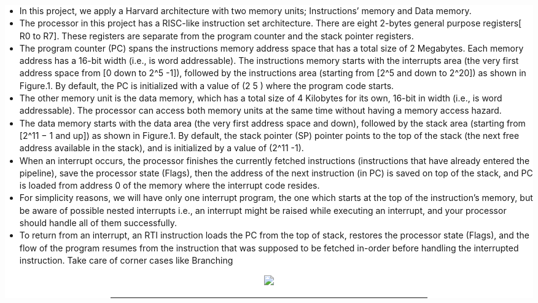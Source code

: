 <ul>
<li>In this project, we apply a Harvard architecture with two memory units; Instructions’ memory and Data
memory.</li>
<li>The processor in this project has a RISC-like instruction set architecture. There are eight 2-bytes general 
purpose registers[ R0 to R7]. These registers are separate from the program counter and the stack pointer 
registers.</li>
<li>The program counter (PC) spans the instructions memory address space that has a total size of 2
Megabytes. Each memory address has a 16-bit width (i.e., is word addressable). The instructions memory 
starts with the interrupts area (the very first address space from [0 down to 2^5 -1]), followed by the 
instructions area (starting from [2^5
and down to 2^20]) as shown in Figure.1. By default, the PC is initialized 
with a value of (2
5
) where the program code starts.</li>
<li>The other memory unit is the data memory, which has a total size of 4 Kilobytes for its own, 16-bit in width
(i.e., is word addressable). The processor can access both memory units at the same time without having 
a memory access hazard.</li>
<li>The data memory starts with the data area (the very first address space and down), followed by the stack 
area (starting from [2^11 − 1 and up]) as shown in Figure.1. By default, the stack pointer (SP) pointer points 
to the top of the stack (the next free address available in the stack), and is initialized by a value of (2^11 -1).</li>
<li>When an interrupt occurs, the processor finishes the currently fetched instructions (instructions that 
have already entered the pipeline), save the processor state (Flags), then the address of the next 
instruction (in PC) is saved on top of the stack, and PC is loaded from address 0 of the memory where 
the interrupt code resides. </li>
<li>For simplicity reasons, we will have only one interrupt program, the one which starts at the top of the 
instruction’s memory, but be aware of possible nested interrupts i.e., an interrupt might be raised while 
executing an interrupt, and your processor should handle all of them successfully. </li>
<li>To return from an interrupt, an RTI instruction loads the PC from the top of stack, restores the processor 
state (Flags), and the flow of the program resumes from the instruction that was supposed to be fetched 
in-order before handling the interrupted instruction. Take care of corner cases like Branching </li>

</ul>

<div align="center">
<img  width="600" src="https://user-images.githubusercontent.com/71986226/216997486-e7cac8db-9c95-4880-aecd-fd19566ce8f5.png">
</div>
<div align="center"  ><hr width="60%">
</div>
